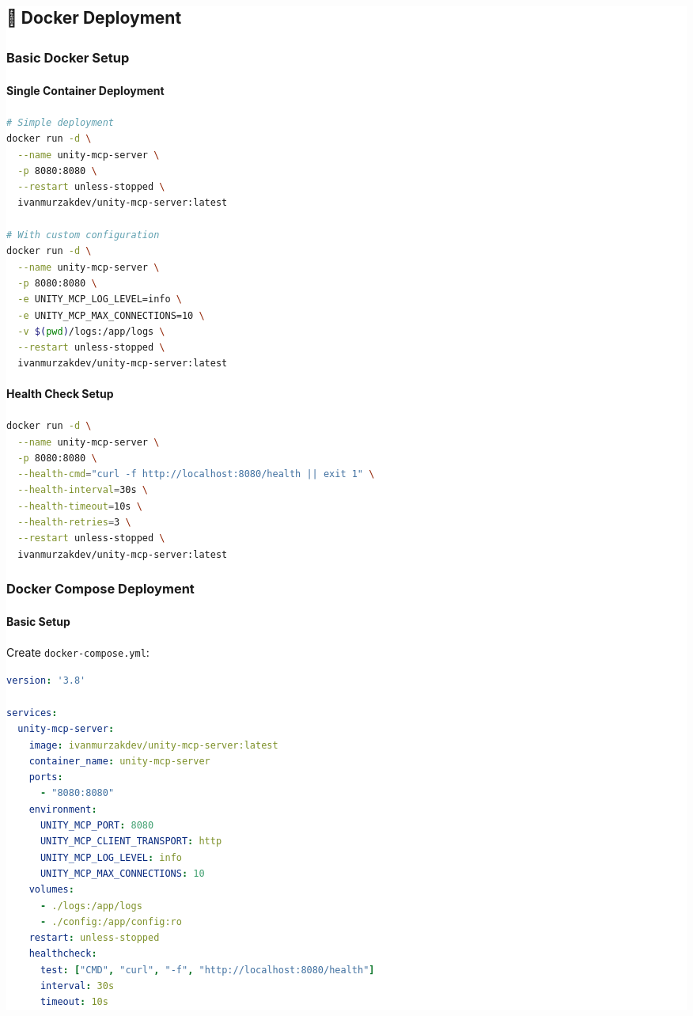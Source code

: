 ## 🐳 Docker Deployment

### Basic Docker Setup

#### Single Container Deployment
```bash
# Simple deployment
docker run -d \
  --name unity-mcp-server \
  -p 8080:8080 \
  --restart unless-stopped \
  ivanmurzakdev/unity-mcp-server:latest

# With custom configuration
docker run -d \
  --name unity-mcp-server \
  -p 8080:8080 \
  -e UNITY_MCP_LOG_LEVEL=info \
  -e UNITY_MCP_MAX_CONNECTIONS=10 \
  -v $(pwd)/logs:/app/logs \
  --restart unless-stopped \
  ivanmurzakdev/unity-mcp-server:latest
```

#### Health Check Setup
```bash
docker run -d \
  --name unity-mcp-server \
  -p 8080:8080 \
  --health-cmd="curl -f http://localhost:8080/health || exit 1" \
  --health-interval=30s \
  --health-timeout=10s \
  --health-retries=3 \
  --restart unless-stopped \
  ivanmurzakdev/unity-mcp-server:latest
```

### Docker Compose Deployment

#### Basic Setup
Create `docker-compose.yml`:
```yaml
version: '3.8'

services:
  unity-mcp-server:
    image: ivanmurzakdev/unity-mcp-server:latest
    container_name: unity-mcp-server
    ports:
      - "8080:8080"
    environment:
      UNITY_MCP_PORT: 8080
      UNITY_MCP_CLIENT_TRANSPORT: http
      UNITY_MCP_LOG_LEVEL: info
      UNITY_MCP_MAX_CONNECTIONS: 10
    volumes:
      - ./logs:/app/logs
      - ./config:/app/config:ro
    restart: unless-stopped
    healthcheck:
      test: ["CMD", "curl", "-f", "http://localhost:8080/health"]
      interval: 30s
      timeout: 10s
```